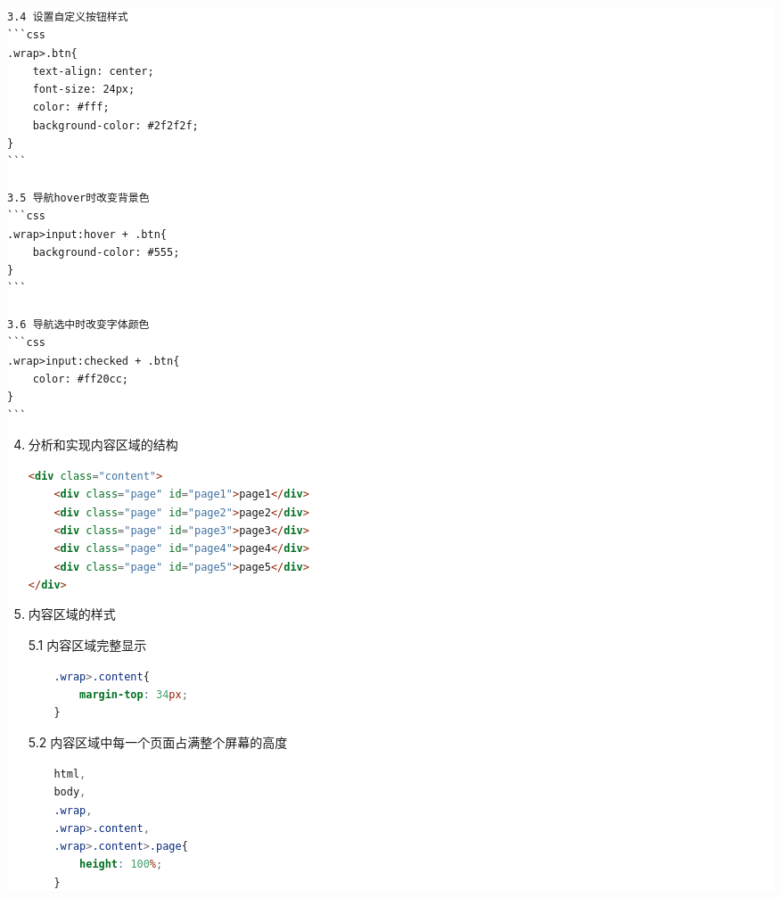     3.4 设置自定义按钮样式
    ```css
    .wrap>.btn{
        text-align: center;
        font-size: 24px;
        color: #fff;
        background-color: #2f2f2f;
    }
    ```
    
    3.5 导航hover时改变背景色
    ```css
    .wrap>input:hover + .btn{
        background-color: #555;
    }     
    ```
    
    3.6 导航选中时改变字体颜色
    ```css
    .wrap>input:checked + .btn{
        color: #ff20cc;
    }                
    ```
4. 分析和实现内容区域的结构
    ```html
    <div class="content">
        <div class="page" id="page1">page1</div>
        <div class="page" id="page2">page2</div>
        <div class="page" id="page3">page3</div>
        <div class="page" id="page4">page4</div>
        <div class="page" id="page5">page5</div>
    </div>
    ```
5. 内容区域的样式
    
    5.1 内容区域完整显示
    ```css
        .wrap>.content{
            margin-top: 34px;
        }
    ```
    
    5.2 内容区域中每一个页面占满整个屏幕的高度
    ```css
        html,
        body,
        .wrap,
        .wrap>.content,
        .wrap>.content>.page{
            height: 100%;
        }
    ```
    